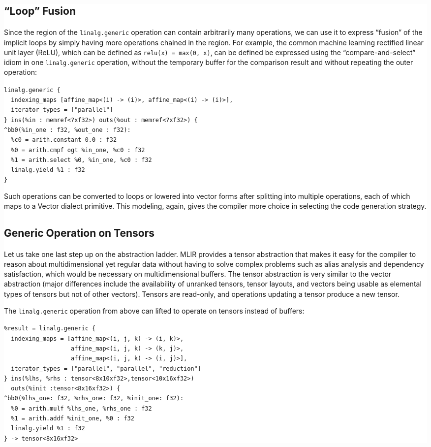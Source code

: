 ## “Loop” Fusion

Since the region of the `linalg.generic` operation can contain arbitrarily many operations, we can use it to express “fusion” of the implicit loops by simply having more operations chained in the region. For example, the common machine learning rectified linear unit layer (ReLU), which can be defined as `relu(x) = max(0, x)`, can be defined be expressed using the “compare-and-select” idiom in one `linalg.generic` operation, without the temporary buffer for the comparison result and without repeating the outer operation:

```mlir
linalg.generic {
  indexing_maps [affine_map<(i) -> (i)>, affine_map<(i) -> (i)>],
  iterator_types = ["parallel"]
} ins(%in : memref<?xf32>) outs(%out : memref<?xf32>) {
^bb0(%in_one : f32, %out_one : f32):
  %c0 = arith.constant 0.0 : f32
  %0 = arith.cmpf ogt %in_one, %c0 : f32
  %1 = arith.select %0, %in_one, %c0 : f32
  linalg.yield %1 : f32
}
```

Such operations can be converted to loops or lowered into vector forms after splitting into multiple operations, each of which maps to a Vector dialect primitive. This modeling, again, gives the compiler more choice in selecting the code generation strategy.

## Generic Operation on Tensors

Let us take one last step up on the abstraction ladder. MLIR provides a tensor abstraction that makes it easy for the compiler to reason about multidimensional yet regular data without having to solve complex problems such as alias analysis and dependency satisfaction, which would be necessary on multidimensional buffers. The tensor abstraction is very similar to the vector abstraction (major differences include the availability of unranked tensors, tensor layouts, and vectors being usable as elemental types of tensors but not of other vectors). Tensors are read-only, and operations updating a tensor produce a new tensor.

The `linalg.generic` operation from above can lifted to operate on tensors instead of buffers:

```mlir
%result = linalg.generic {
  indexing_maps = [affine_map<(i, j, k) -> (i, k)>,
                   affine_map<(i, j, k) -> (k, j)>,
                   affine_map<(i, j, k) -> (i, j)>],
  iterator_types = ["parallel", "parallel", "reduction"]
} ins(%lhs, %rhs : tensor<8x10xf32>,tensor<10x16xf32>)
  outs(%init :tensor<8x16xf32>) {
^bb0(%lhs_one: f32, %rhs_one: f32, %init_one: f32):
  %0 = arith.mulf %lhs_one, %rhs_one : f32
  %1 = arith.addf %init_one, %0 : f32
  linalg.yield %1 : f32
} -> tensor<8x16xf32>
```
